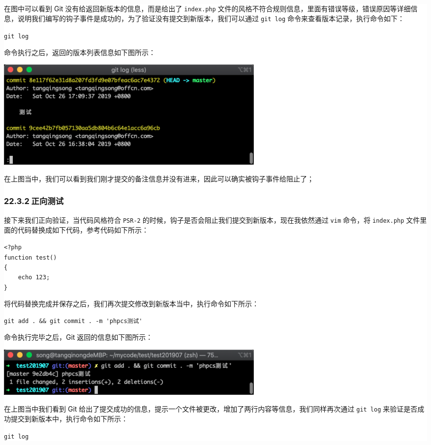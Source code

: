 在图中可以看到 Git 没有给返回新版本的信息，而是给出了 `index.php` 文件的风格不符合规则信息，里面有错误等级，错误原因等详细信息，说明我们编写的钩子事件是成功的，为了验证没有提交到新版本，我们可以通过 `git log` 命令来查看版本记录，执行命令如下：

```
git log
```

命令执行之后，返回的版本列表信息如下图所示：

![image-20230729124514732](./assets/image-20230729124514732.png)

在上图当中，我们可以看到我们刚才提交的备注信息并没有进来，因此可以确实被钩子事件给阻止了；

### 22.3.2 正向测试

接下来我们正向验证，当代码风格符合 `PSR-2` 的时候，钩子是否会阻止我们提交到新版本，现在我依然通过 `vim` 命令，将 `index.php` 文件里面的代码替换成如下代码，参考代码如下所示：

```
<?php
function test()
{
    echo 123;
}
```

将代码替换完成并保存之后，我们再次提交修改到新版本当中，执行命令如下所示：

```
git add . && git commit . -m 'phpcs测试'
```

命令执行完毕之后，Git 返回的信息如下图所示：

![image-20230729124535893](./assets/image-20230729124535893.png)

在上图当中我们看到 Git 给出了提交成功的信息，提示一个文件被更改，增加了两行内容等信息，我们同样再次通过 `git log` 来验证是否成功提交到新版本中，执行命令如下所示：

```
git log
```
